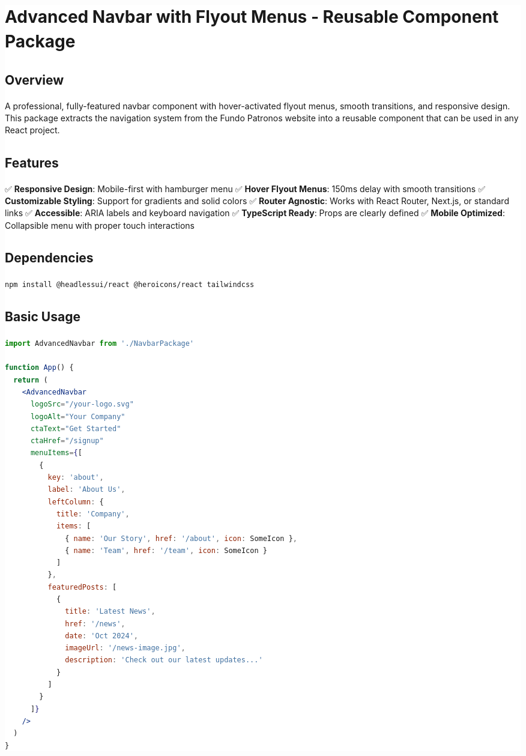 # Advanced Navbar with Flyout Menus - Reusable Component Package

## Overview

A professional, fully-featured navbar component with hover-activated flyout menus, smooth transitions, and responsive design. This package extracts the navigation system from the Fundo Patronos website into a reusable component that can be used in any React project.

## Features

✅ **Responsive Design**: Mobile-first with hamburger menu
✅ **Hover Flyout Menus**: 150ms delay with smooth transitions
✅ **Customizable Styling**: Support for gradients and solid colors
✅ **Router Agnostic**: Works with React Router, Next.js, or standard links
✅ **Accessible**: ARIA labels and keyboard navigation
✅ **TypeScript Ready**: Props are clearly defined
✅ **Mobile Optimized**: Collapsible menu with proper touch interactions

## Dependencies

```bash
npm install @headlessui/react @heroicons/react tailwindcss
```

## Basic Usage

```jsx
import AdvancedNavbar from './NavbarPackage'

function App() {
  return (
    <AdvancedNavbar
      logoSrc="/your-logo.svg"
      logoAlt="Your Company"
      ctaText="Get Started"
      ctaHref="/signup"
      menuItems={[
        {
          key: 'about',
          label: 'About Us',
          leftColumn: {
            title: 'Company',
            items: [
              { name: 'Our Story', href: '/about', icon: SomeIcon },
              { name: 'Team', href: '/team', icon: SomeIcon }
            ]
          },
          featuredPosts: [
            {
              title: 'Latest News',
              href: '/news',
              date: 'Oct 2024',
              imageUrl: '/news-image.jpg',
              description: 'Check out our latest updates...'
            }
          ]
        }
      ]}
    />
  )
}
```